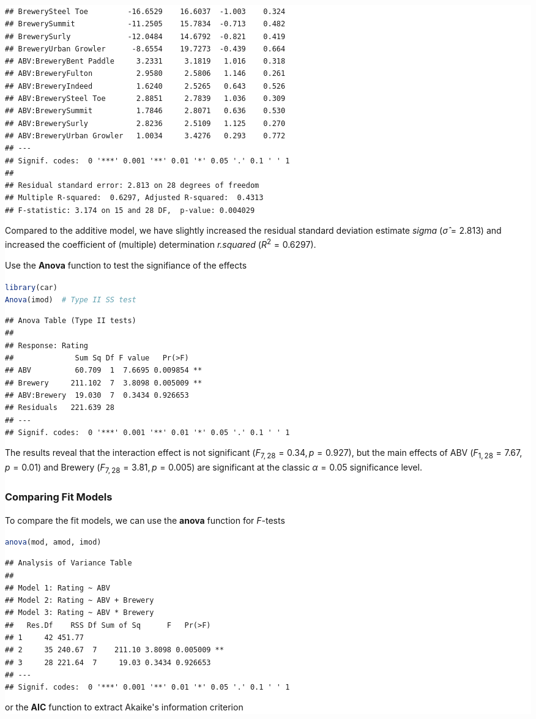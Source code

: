 ```
## BrewerySteel Toe         -16.6529    16.6037  -1.003    0.324    
## BrewerySummit            -11.2505    15.7834  -0.713    0.482    
## BrewerySurly             -12.0484    14.6792  -0.821    0.419    
## BreweryUrban Growler      -8.6554    19.7273  -0.439    0.664    
## ABV:BreweryBent Paddle     3.2331     3.1819   1.016    0.318    
## ABV:BreweryFulton          2.9580     2.5806   1.146    0.261    
## ABV:BreweryIndeed          1.6240     2.5265   0.643    0.526    
## ABV:BrewerySteel Toe       2.8851     2.7839   1.036    0.309    
## ABV:BrewerySummit          1.7846     2.8071   0.636    0.530    
## ABV:BrewerySurly           2.8236     2.5109   1.125    0.270    
## ABV:BreweryUrban Growler   1.0034     3.4276   0.293    0.772    
## ---
## Signif. codes:  0 '***' 0.001 '**' 0.01 '*' 0.05 '.' 0.1 ' ' 1
## 
## Residual standard error: 2.813 on 28 degrees of freedom
## Multiple R-squared:  0.6297,	Adjusted R-squared:  0.4313 
## F-statistic: 3.174 on 15 and 28 DF,  p-value: 0.004029
```
Compared to the additive model, we have slightly increased the residual standard deviation estimate *sigma* ($\hat{\sigma} = 2.813$) and increased the coefficient of (multiple) determination *r.squared* ($R^2 = 0.6297$).

Use the **Anova** function to test the signifiance of the effects

```r
library(car)
Anova(imod)  # Type II SS test
```

```
## Anova Table (Type II tests)
## 
## Response: Rating
##              Sum Sq Df F value   Pr(>F)   
## ABV          60.709  1  7.6695 0.009854 **
## Brewery     211.102  7  3.8098 0.005009 **
## ABV:Brewery  19.030  7  0.3434 0.926653   
## Residuals   221.639 28                    
## ---
## Signif. codes:  0 '***' 0.001 '**' 0.01 '*' 0.05 '.' 0.1 ' ' 1
```
The results reveal that the interaction effect is not significant ($F_{7,28} = 0.34, p = 0.927$), but the main effects of ABV ($F_{1,28} = 7.67, p = 0.01$) and Brewery ($F_{7,28} = 3.81, p = 0.005$) are significant at the classic $\alpha = 0.05$ significance level.

### Comparing Fit Models

To compare the fit models, we can use the **anova** function for *F*-tests

```r
anova(mod, amod, imod)
```

```
## Analysis of Variance Table
## 
## Model 1: Rating ~ ABV
## Model 2: Rating ~ ABV + Brewery
## Model 3: Rating ~ ABV * Brewery
##   Res.Df    RSS Df Sum of Sq      F   Pr(>F)   
## 1     42 451.77                                
## 2     35 240.67  7    211.10 3.8098 0.005009 **
## 3     28 221.64  7     19.03 0.3434 0.926653   
## ---
## Signif. codes:  0 '***' 0.001 '**' 0.01 '*' 0.05 '.' 0.1 ' ' 1
```
or the **AIC** function to extract Akaike's information criterion